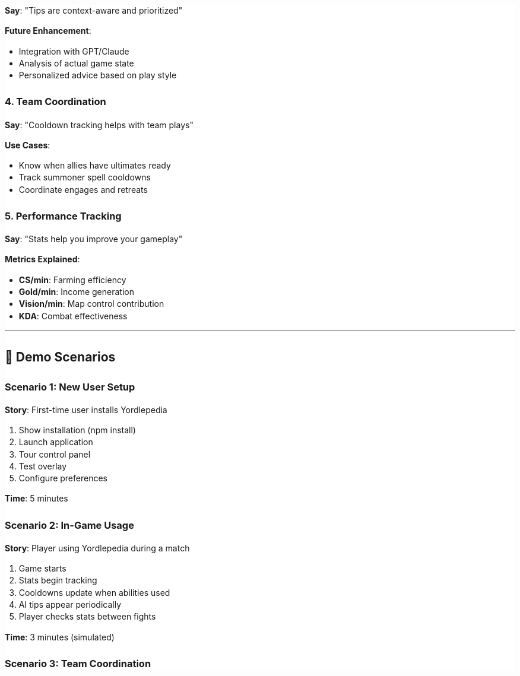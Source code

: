 **Say**: "Tips are context-aware and prioritized"

**Future Enhancement**:
- Integration with GPT/Claude
- Analysis of actual game state
- Personalized advice based on play style

### 4. Team Coordination

**Say**: "Cooldown tracking helps with team plays"

**Use Cases**:
- Know when allies have ultimates ready
- Track summoner spell cooldowns
- Coordinate engages and retreats

### 5. Performance Tracking

**Say**: "Stats help you improve your gameplay"

**Metrics Explained**:
- **CS/min**: Farming efficiency
- **Gold/min**: Income generation
- **Vision/min**: Map control contribution
- **KDA**: Combat effectiveness

---

## 🎯 Demo Scenarios

### Scenario 1: New User Setup

**Story**: First-time user installs Yordlepedia

1. Show installation (npm install)
2. Launch application
3. Tour control panel
4. Test overlay
5. Configure preferences

**Time**: 5 minutes

### Scenario 2: In-Game Usage

**Story**: Player using Yordlepedia during a match

1. Game starts
2. Stats begin tracking
3. Cooldowns update when abilities used
4. AI tips appear periodically
5. Player checks stats between fights

**Time**: 3 minutes (simulated)

### Scenario 3: Team Coordination
